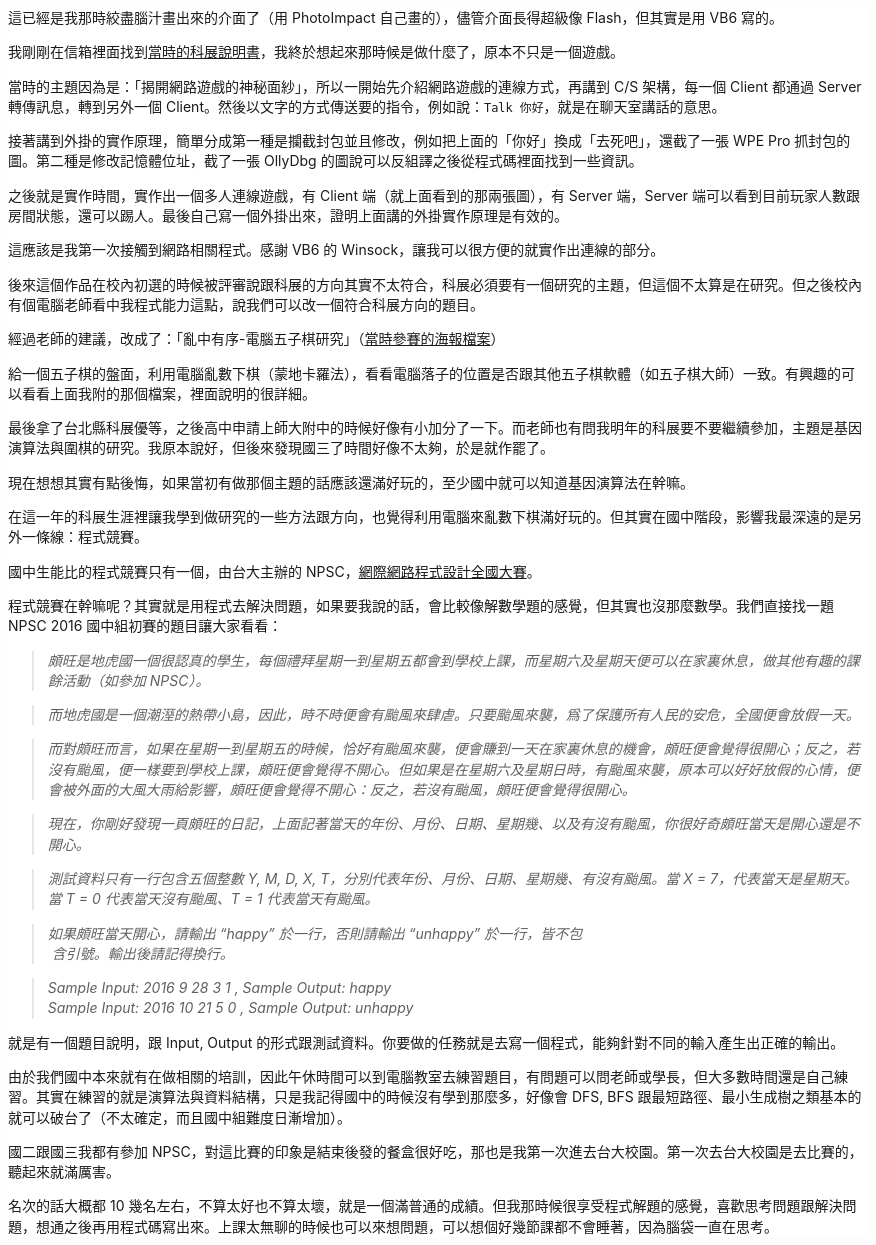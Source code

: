 這已經是我那時絞盡腦汁畫出來的介面了（用 PhotoImpact 自己畫的），儘管介面長得超級像 Flash，但其實是用 VB6 寫的。

我剛剛在信箱裡面找到[當時的科展說明書](https://docs.google.com/document/d/1lAjKytvYJnfL32coMrFBaq6cyhXKghbsE6KNOjFFQnk/edit?usp=sharing)，我終於想起來那時候是做什麼了，原本不只是一個遊戲。

當時的主題因為是：「揭開網路遊戲的神秘面紗」，所以一開始先介紹網路遊戲的連線方式，再講到 C/S 架構，每一個 Client 都通過 Server 轉傳訊息，轉到另外一個 Client。然後以文字的方式傳送要的指令，例如說：`Talk 你好`，就是在聊天室講話的意思。

接著講到外掛的實作原理，簡單分成第一種是攔截封包並且修改，例如把上面的「你好」換成「去死吧」，還截了一張 WPE Pro 抓封包的圖。第二種是修改記憶體位址，截了一張 OllyDbg 的圖說可以反組譯之後從程式碼裡面找到一些資訊。

之後就是實作時間，實作出一個多人連線遊戲，有 Client 端（就上面看到的那兩張圖），有 Server 端，Server 端可以看到目前玩家人數跟房間狀態，還可以踢人。最後自己寫一個外掛出來，證明上面講的外掛實作原理是有效的。

這應該是我第一次接觸到網路相關程式。感謝 VB6 的 Winsock，讓我可以很方便的就實作出連線的部分。

後來這個作品在校內初選的時候被評審說跟科展的方向其實不太符合，科展必須要有一個研究的主題，但這個不太算是在研究。但之後校內有個電腦老師看中我程式能力這點，說我們可以改一個符合科展方向的題目。

經過老師的建議，改成了：「亂中有序-電腦五子棋研究」（[當時參賽的海報檔案](https://docs.google.com/document/d/1GKuSNzIZQVXodx6s7bylDQIdQlWycSxnn7xu0Z6xdds/edit?usp=sharing)）

給一個五子棋的盤面，利用電腦亂數下棋（蒙地卡羅法），看看電腦落子的位置是否跟其他五子棋軟體（如五子棋大師）一致。有興趣的可以看看上面我附的那個檔案，裡面說明的很詳細。

最後拿了台北縣科展優等，之後高中申請上師大附中的時候好像有小加分了一下。而老師也有問我明年的科展要不要繼續參加，主題是基因演算法與圍棋的研究。我原本說好，但後來發現國三了時間好像不太夠，於是就作罷了。

現在想想其實有點後悔，如果當初有做那個主題的話應該還滿好玩的，至少國中就可以知道基因演算法在幹嘛。

在這一年的科展生涯裡讓我學到做研究的一些方法跟方向，也覺得利用電腦來亂數下棋滿好玩的。但其實在國中階段，影響我最深遠的是另外一條線：程式競賽。

國中生能比的程式競賽只有一個，由台大主辦的 NPSC，[網際網路程式設計全國大賽](http://contest.cc.ntu.edu.tw/npsc2016/)。

程式競賽在幹嘛呢？其實就是用程式去解決問題，如果要我說的話，會比較像解數學題的感覺，但其實也沒那麼數學。我們直接找一題 NPSC 2016 國中組初賽的題目讓大家看看：

> _頗旺是地虎國⼀個很認真的學⽣，每個禮拜星期⼀到星期五都會到學校上課，⽽星期六及星期天便可以在家裏休息，做其他有趣的課餘活動（如參加 NPSC）。_

> _⽽地虎國是⼀個潮溼的熱帶⼩島，因此，時不時便會有颱⾵來肆虐。只要颱⾵來襲，爲了保護所有⼈⺠的安危，全國便會放假⼀天。_

> _⽽對頗旺⽽⾔，如果在星期⼀到星期五的時候，恰好有颱⾵來襲，便會賺到⼀天在家裏休息的機會，頗旺便會覺得很開⼼；反之，若沒有颱⾵，便⼀樣要到學校上課，頗旺便會覺得不開⼼。但如果是在星期六及星期⽇時，有颱⾵來襲，原本可以好好放假的⼼情，便會被外⾯的⼤⾵⼤⾬給影響，頗旺便會覺得不開⼼：反之，若沒有颱⾵，頗旺便會覺得很開⼼。_

> _現在，你剛好發現⼀⾴頗旺的⽇記，上⾯記著當天的年份、⽉份、⽇期、星期幾、以及有沒有颱⾵，你很好奇頗旺當天是開⼼還是不開⼼。_

> _測試資料只有⼀⾏包含五個整數 Y, M, D, X, T，分別代表年份、⽉份、⽇期、星期幾、有沒有颱⾵。當 X = 7，代表當天是星期天。當 T = 0 代表當天沒有颱⾵、T = 1 代表當天有颱⾵。_

> _如果頗旺當天開⼼，請輸出 “happy” 於⼀⾏，否則請輸出 “unhappy” 於⼀⾏，皆不包  
>  含引號。輸出後請記得換⾏。_

> _Sample Input: 2016 9 28 3 1 , Sample Output: happy  
> Sample Input: 2016 10 21 5 0 , Sample Output: unhappy_

就是有一個題目說明，跟 Input, Output 的形式跟測試資料。你要做的任務就是去寫一個程式，能夠針對不同的輸入產生出正確的輸出。

由於我們國中本來就有在做相關的培訓，因此午休時間可以到電腦教室去練習題目，有問題可以問老師或學長，但大多數時間還是自己練習。其實在練習的就是演算法與資料結構，只是我記得國中的時候沒有學到那麼多，好像會 DFS, BFS 跟最短路徑、最小生成樹之類基本的就可以破台了（不太確定，而且國中組難度日漸增加）。

國二跟國三我都有參加 NPSC，對這比賽的印象是結束後發的餐盒很好吃，那也是我第一次進去台大校園。第一次去台大校園是去比賽的，聽起來就滿厲害。

名次的話大概都 10 幾名左右，不算太好也不算太壞，就是一個滿普通的成績。但我那時候很享受程式解題的感覺，喜歡思考問題跟解決問題，想通之後再用程式碼寫出來。上課太無聊的時候也可以來想問題，可以想個好幾節課都不會睡著，因為腦袋一直在思考。
